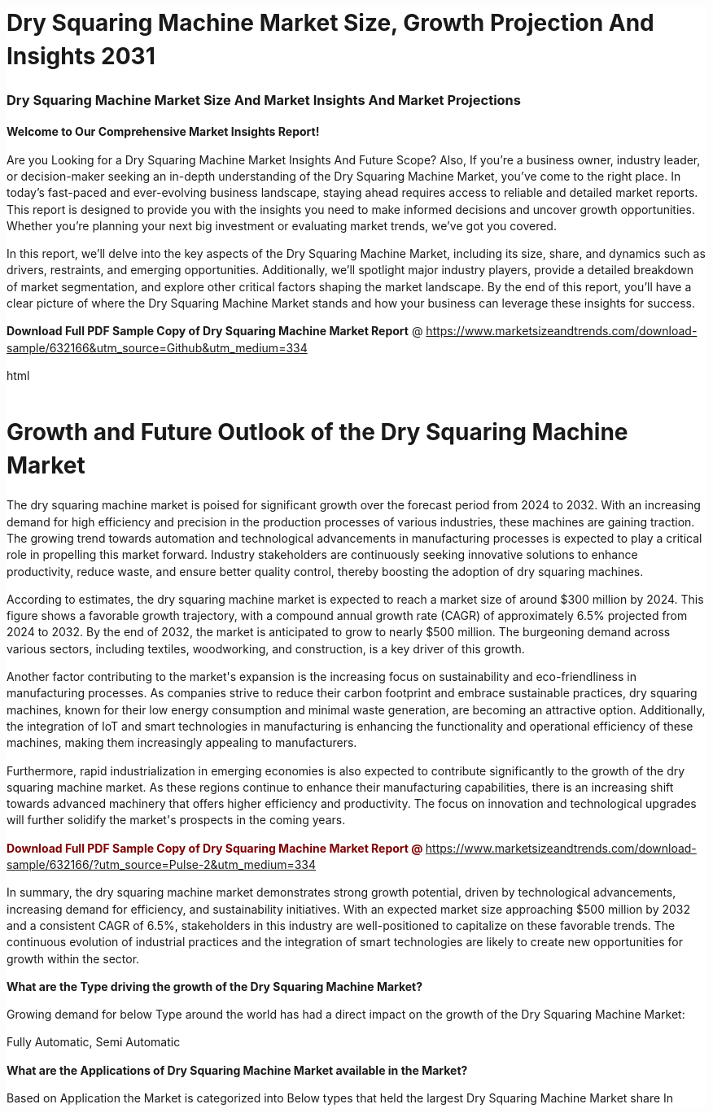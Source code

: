 <h1>Dry Squaring Machine Market Size, Growth Projection And Insights 2031</h1><div class="" data-test-id=""><h3><span class="">Dry Squaring Machine Market Size And Market Insights And Market Projections</span></h3></div><div class="" data-test-id=""><p><strong>Welcome to Our Comprehensive Market Insights Report!</strong></p><p>Are you Looking for a Dry Squaring Machine Market Insights And Future Scope? Also, If you&rsquo;re a business owner, industry leader, or decision-maker seeking an in-depth understanding of the Dry Squaring Machine Market, you&rsquo;ve come to the right place. In today&rsquo;s fast-paced and ever-evolving business landscape, staying ahead requires access to reliable and detailed market reports. This report is designed to provide you with the insights you need to make informed decisions and uncover growth opportunities. Whether you&rsquo;re planning your next big investment or evaluating market trends, we&rsquo;ve got you covered.</p><p>In this report, we&rsquo;ll delve into the key aspects of the Dry Squaring Machine Market, including its size, share, and dynamics such as drivers, restraints, and emerging opportunities. Additionally, we&rsquo;ll spotlight major industry players, provide a detailed breakdown of market segmentation, and explore other critical factors shaping the market landscape. By the end of this report, you&rsquo;ll have a clear picture of where the Dry Squaring Machine Market stands and how your business can leverage these insights for success.</p><p><strong>Download Full PDF Sample Copy of Dry Squaring Machine Market Report</strong> @ <a href="https://www.marketsizeandtrends.com/download-sample/632166&utm_source=Github&utm_medium=334" target="_blank">https://www.marketsizeandtrends.com/download-sample/632166&utm_source=Github&utm_medium=334</a></p></div><div class="" data-test-id=""><p><span class="">html<!DOCTYPE html><html lang="en"><head> <meta charset="UTF-8"> <meta name="viewport" content="width=device-width, initial-scale=1.0"> <title>Dry Squaring Machine Market Analysis</title></head><body> <h1>Growth and Future Outlook of the Dry Squaring Machine Market</h1> <p>The dry squaring machine market is poised for significant growth over the forecast period from 2024 to 2032. With an increasing demand for high efficiency and precision in the production processes of various industries, these machines are gaining traction. The growing trend towards automation and technological advancements in manufacturing processes is expected to play a critical role in propelling this market forward. Industry stakeholders are continuously seeking innovative solutions to enhance productivity, reduce waste, and ensure better quality control, thereby boosting the adoption of dry squaring machines.</p> <p>According to estimates, the dry squaring machine market is expected to reach a market size of around $300 million by 2024. This figure shows a favorable growth trajectory, with a compound annual growth rate (CAGR) of approximately 6.5% projected from 2024 to 2032. By the end of 2032, the market is anticipated to grow to nearly $500 million. The burgeoning demand across various sectors, including textiles, woodworking, and construction, is a key driver of this growth.</p> <p>Another factor contributing to the market's expansion is the increasing focus on sustainability and eco-friendliness in manufacturing processes. As companies strive to reduce their carbon footprint and embrace sustainable practices, dry squaring machines, known for their low energy consumption and minimal waste generation, are becoming an attractive option. Additionally, the integration of IoT and smart technologies in manufacturing is enhancing the functionality and operational efficiency of these machines, making them increasingly appealing to manufacturers.</p> <p>Furthermore, rapid industrialization in emerging economies is also expected to contribute significantly to the growth of the dry squaring machine market. As these regions continue to enhance their manufacturing capabilities, there is an increasing shift towards advanced machinery that offers higher efficiency and productivity. The focus on innovation and technological upgrades will further solidify the market's prospects in the coming years.</p> <p><strong><span style="color: #800000;">Download Full PDF Sample Copy of Dry Squaring Machine Market Report @</span>&nbsp;</strong><a href="https://www.marketsizeandtrends.com/download-sample/632166/?utm_source=Pulse-2&amp;utm_medium=334">https://www.marketsizeandtrends.com/download-sample/632166/?utm_source=Pulse-2&amp;utm_medium=334</a></p> <p>In summary, the dry squaring machine market demonstrates strong growth potential, driven by technological advancements, increasing demand for efficiency, and sustainability initiatives. With an expected market size approaching $500 million by 2032 and a consistent CAGR of 6.5%, stakeholders in this industry are well-positioned to capitalize on these favorable trends. The continuous evolution of industrial practices and the integration of smart technologies are likely to create new opportunities for growth within the sector.</p></body></html></span></p><p><strong><span class="">What are the&nbsp;Type driving the growth of the Dry Squaring Machine Market?</span></strong></p></div><div class="" data-test-id=""><p><span class="">Growing demand for below Type around the world has had a direct impact on the growth of the Dry Squaring Machine Market:</span></p></div><div class="" data-test-id=""><p>Fully Automatic, Semi Automatic</p><p><span class=""><strong>What are the&nbsp;Applications&nbsp;of Dry Squaring Machine Market available in the Market?</strong></span></p></div><div class="" data-test-id=""><p><span class="">Based on Application the Market is categorized into Below types that held the largest Dry Squaring Machine Market share In